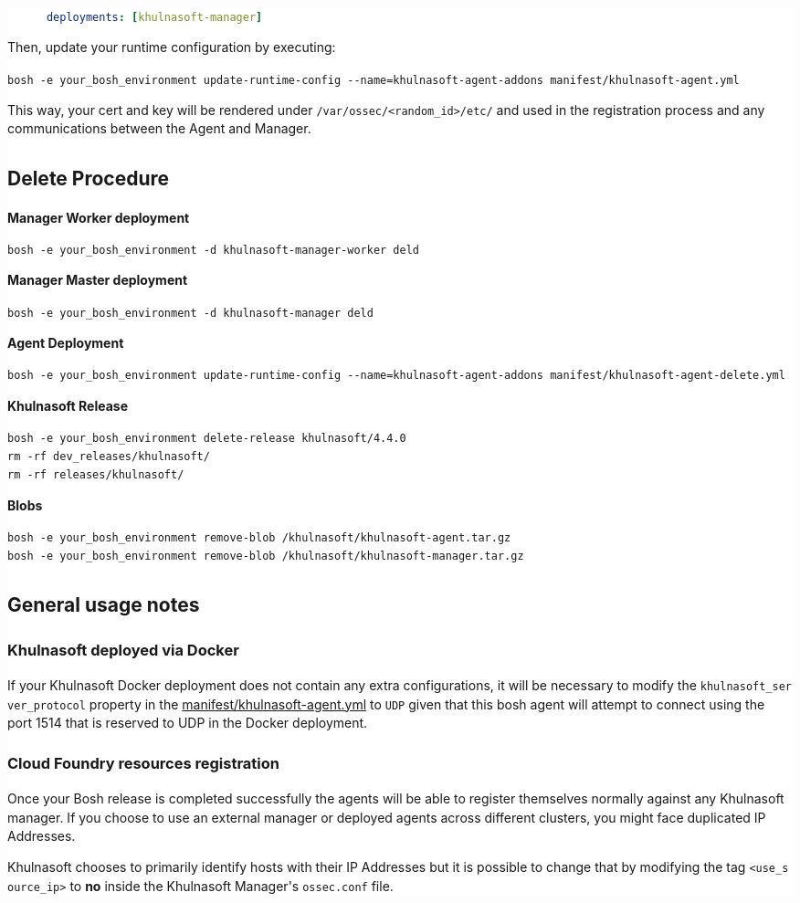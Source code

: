 ```yaml
      deployments: [khulnasoft-manager]
```

Then, update your runtime configuration by executing:

```
bosh -e your_bosh_environment update-runtime-config --name=khulnasoft-agent-addons manifest/khulnasoft-agent.yml
```

This way, your cert and key will be rendered under `/var/ossec/<random_id>/etc/` and used in the registration process and any communications between the Agent and Manager.

## Delete Procedure
**Manager Worker deployment**
```
bosh -e your_bosh_environment -d khulnasoft-manager-worker deld
```
**Manager Master deployment**
```
bosh -e your_bosh_environment -d khulnasoft-manager deld
```
**Agent Deployment**
```
bosh -e your_bosh_environment update-runtime-config --name=khulnasoft-agent-addons manifest/khulnasoft-agent-delete.yml
```
**Khulnasoft Release**
```
bosh -e your_bosh_environment delete-release khulnasoft/4.4.0
rm -rf dev_releases/khulnasoft/
rm -rf releases/khulnasoft/
```
**Blobs**
```
bosh -e your_bosh_environment remove-blob /khulnasoft/khulnasoft-agent.tar.gz
bosh -e your_bosh_environment remove-blob /khulnasoft/khulnasoft-manager.tar.gz
```

## General usage notes

### Khulnasoft deployed via Docker

If your Khulnasoft Docker deployment does not contain any extra configurations, it will be necessary to modify the `khulnasoft_server_protocol` property in the [manifest/khulnasoft-agent.yml](https://github.com/khulnasoft/khulnasoft-bosh/blob/master/manifest/khulnasoft-agent.yml) to `UDP` given that this bosh agent will attempt to connect using the port 1514 that is reserved to UDP in the Docker deployment.

### Cloud Foundry resources registration

Once your Bosh release is completed successfully the agents will be able to register themselves normally against any Khulnasoft manager. If you choose to use an external manager or deployed agents across different clusters, you might face duplicated IP Addresses.

Khulnasoft chooses to primarily identify hosts with their IP Addresses but it is possible to change that by modifying the tag `<use_source_ip>` to **no** inside the Khulnasoft Manager's `ossec.conf` file.

